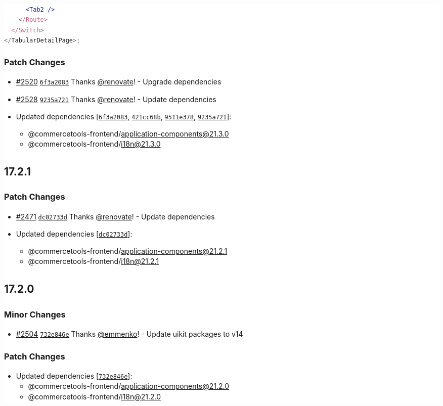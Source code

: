   ```jsx
        <Tab2 />
      </Route>
    </Switch>
  </TabularDetailPage>;
  ```

### Patch Changes

- [#2520](https://github.com/commercetools/merchant-center-application-kit/pull/2520) [`6f3a2083`](https://github.com/commercetools/merchant-center-application-kit/commit/6f3a2083efac387e9a2994fbaaeb18914e739aa8) Thanks [@renovate](https://github.com/apps/renovate)! - Upgrade dependencies

* [#2528](https://github.com/commercetools/merchant-center-application-kit/pull/2528) [`9235a721`](https://github.com/commercetools/merchant-center-application-kit/commit/9235a721df2be2ca5753994cd11312d577d0b293) Thanks [@renovate](https://github.com/apps/renovate)! - Update dependencies

* Updated dependencies [[`6f3a2083`](https://github.com/commercetools/merchant-center-application-kit/commit/6f3a2083efac387e9a2994fbaaeb18914e739aa8), [`421cc68b`](https://github.com/commercetools/merchant-center-application-kit/commit/421cc68b834a41b070f68d03fe072f00f5ee074e), [`9511e378`](https://github.com/commercetools/merchant-center-application-kit/commit/9511e378c91a710c4ad28b8c2360a8b7552e0258), [`9235a721`](https://github.com/commercetools/merchant-center-application-kit/commit/9235a721df2be2ca5753994cd11312d577d0b293)]:
  - @commercetools-frontend/application-components@21.3.0
  - @commercetools-frontend/i18n@21.3.0

## 17.2.1

### Patch Changes

- [#2471](https://github.com/commercetools/merchant-center-application-kit/pull/2471) [`dc02733d`](https://github.com/commercetools/merchant-center-application-kit/commit/dc02733dfe14ce864e6efd36c6746892170ade3d) Thanks [@renovate](https://github.com/apps/renovate)! - Update dependencies

- Updated dependencies [[`dc02733d`](https://github.com/commercetools/merchant-center-application-kit/commit/dc02733dfe14ce864e6efd36c6746892170ade3d)]:
  - @commercetools-frontend/application-components@21.2.1
  - @commercetools-frontend/i18n@21.2.1

## 17.2.0

### Minor Changes

- [#2504](https://github.com/commercetools/merchant-center-application-kit/pull/2504) [`732e846e`](https://github.com/commercetools/merchant-center-application-kit/commit/732e846eaa5a353d5aa067206d2626d1366ba79a) Thanks [@emmenko](https://github.com/emmenko)! - Update uikit packages to v14

### Patch Changes

- Updated dependencies [[`732e846e`](https://github.com/commercetools/merchant-center-application-kit/commit/732e846eaa5a353d5aa067206d2626d1366ba79a)]:
  - @commercetools-frontend/application-components@21.2.0
  - @commercetools-frontend/i18n@21.2.0
